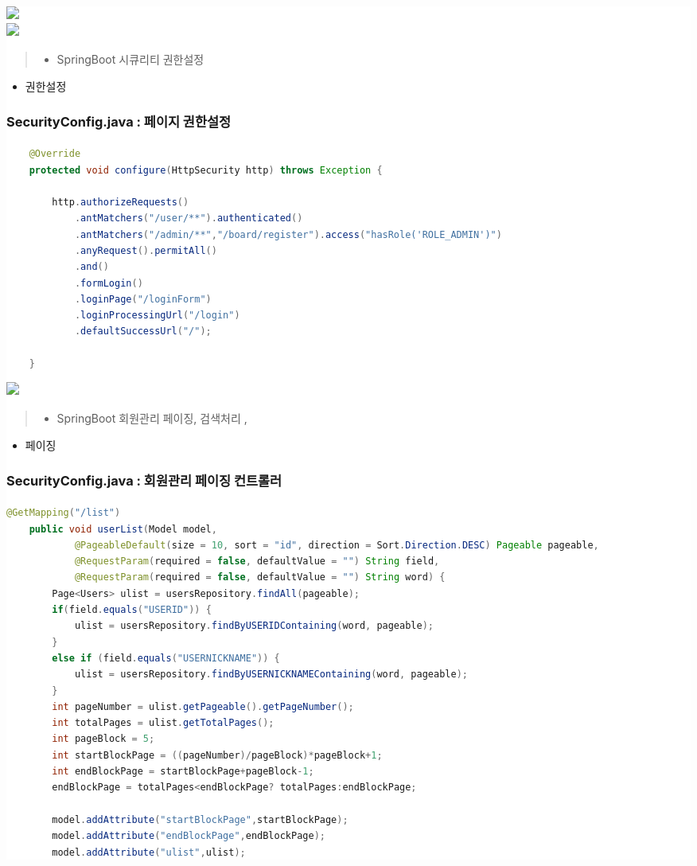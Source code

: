 <div>
  <img src="https://user-images.githubusercontent.com/105841315/191472350-547acc52-7551-4570-9016-3b6d89fcaf8e.png">
</div>
<div>
  <img src="https://user-images.githubusercontent.com/105841315/191472827-0df43c26-b0c3-4d3b-84c4-3a6a348b6804.png">
</div>


>  - SpringBoot 시큐리티 권한설정


- 권한설정

### SecurityConfig.java : 페이지 권한설정

~~~java
	@Override
	protected void configure(HttpSecurity http) throws Exception {
		
		http.authorizeRequests()
			.antMatchers("/user/**").authenticated()
			.antMatchers("/admin/**","/board/register").access("hasRole('ROLE_ADMIN')")
			.anyRequest().permitAll()
			.and()
			.formLogin()
			.loginPage("/loginForm")
			.loginProcessingUrl("/login")
			.defaultSuccessUrl("/");
			
	}
~~~

<div>
  <img src="https://user-images.githubusercontent.com/105841315/191143007-c847b3ed-c9de-40b9-88dd-9d8ca3958166.gif">
</div>


>  - SpringBoot 회원관리 페이징, 검색처리 , 

- 페이징
### SecurityConfig.java : 회원관리 페이징 컨트롤러

~~~java
@GetMapping("/list")
	public void userList(Model model,
			@PageableDefault(size = 10, sort = "id", direction = Sort.Direction.DESC) Pageable pageable,
			@RequestParam(required = false, defaultValue = "") String field,
			@RequestParam(required = false, defaultValue = "") String word) {
		Page<Users> ulist = usersRepository.findAll(pageable);
		if(field.equals("USERID")) {
			ulist = usersRepository.findByUSERIDContaining(word, pageable);
		}
		else if (field.equals("USERNICKNAME")) {
			ulist = usersRepository.findByUSERNICKNAMEContaining(word, pageable);
		}
		int pageNumber = ulist.getPageable().getPageNumber();
		int totalPages = ulist.getTotalPages();
		int pageBlock = 5;
		int startBlockPage = ((pageNumber)/pageBlock)*pageBlock+1;
		int endBlockPage = startBlockPage+pageBlock-1;
		endBlockPage = totalPages<endBlockPage? totalPages:endBlockPage;
		
		model.addAttribute("startBlockPage",startBlockPage);
		model.addAttribute("endBlockPage",endBlockPage);
		model.addAttribute("ulist",ulist);
~~~